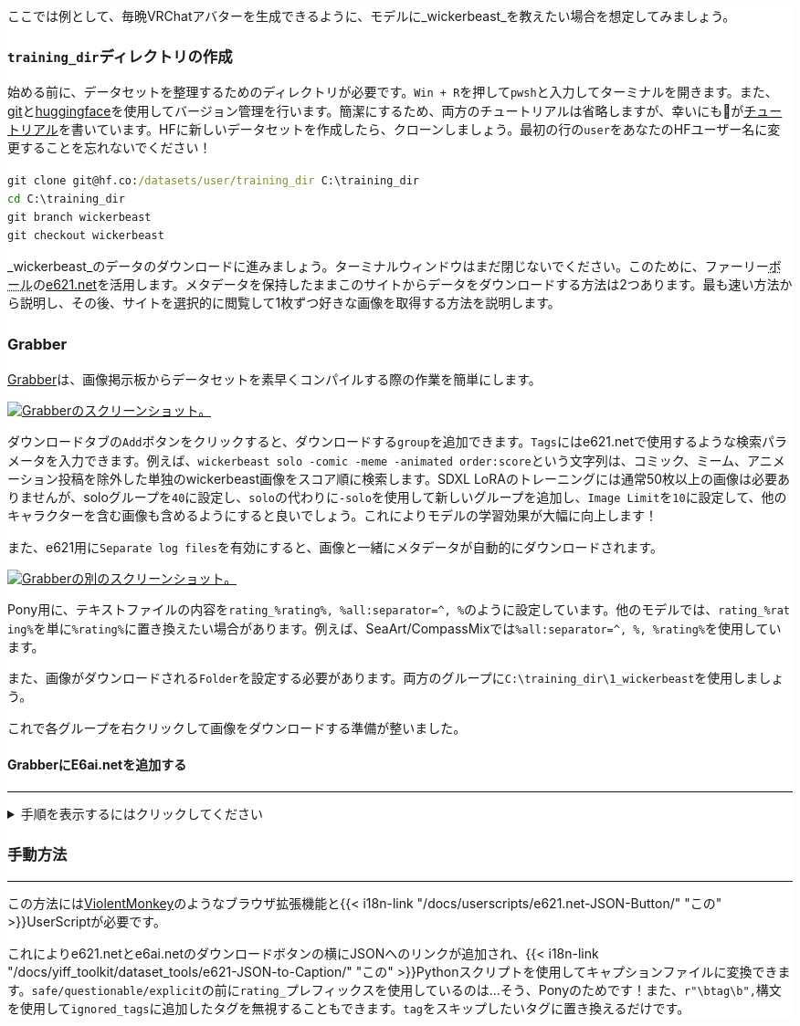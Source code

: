 ここでは例として、毎晩VRChatアバターを生成できるように、モデルに_wickerbeast_を教えたい場合を想定してみましょう。

### `training_dir`ディレクトリの作成

始める前に、データセットを整理するためのディレクトリが必要です。`Win + R`を押して`pwsh`と入力してターミナルを開きます。また、[git](https://git-scm.com/download/win)と[huggingface](https://huggingface.co/)を使用してバージョン管理を行います。簡潔にするため、両方のチュートリアルは省略しますが、幸いにも🤗が[チュートリアル](https://huggingface.co/docs/hub/repositories-getting-started)を書いています。HFに新しいデータセットを作成したら、クローンしましょう。最初の行の`user`をあなたのHFユーザー名に変更することを忘れないでください！

```bat
git clone git@hf.co:/datasets/user/training_dir C:\training_dir
cd C:\training_dir
git branch wickerbeast
git checkout wickerbeast
```

_wickerbeast_のデータのダウンロードに進みましょう。ターミナルウィンドウはまだ閉じないでください。このために、ファーリー<abbr title="画像掲示板">ボール</abbr>の[e621.net](https://e621.net/)を活用します。メタデータを保持したままこのサイトからデータをダウンロードする方法は2つあります。最も速い方法から説明し、その後、サイトを選択的に閲覧して1枚ずつ好きな画像を取得する方法を説明します。

### Grabber

[Grabber](https://github.com/Bionus/imgbrd-grabber)は、画像掲示板からデータセットを素早くコンパイルする際の作業を簡単にします。

[![Grabberのスクリーンショット。](https://huggingface.co/rakki194/yt/resolve/main/static/tutorial/grabber1.png)](https://huggingface.co/rakki194/yt/resolve/main/static/tutorial/grabber1.png)

ダウンロードタブの`Add`ボタンをクリックすると、ダウンロードする`group`を追加できます。`Tags`にはe621.netで使用するような検索パラメータを入力できます。例えば、`wickerbeast solo -comic -meme -animated order:score`という文字列は、コミック、ミーム、アニメーション投稿を除外した単独のwickerbeast画像をスコア順に検索します。SDXL LoRAのトレーニングには通常50枚以上の画像は必要ありませんが、soloグループを`40`に設定し、`solo`の代わりに`-solo`を使用して新しいグループを追加し、`Image Limit`を`10`に設定して、他のキャラクターを含む画像も含めるようにすると良いでしょう。これによりモデルの学習効果が大幅に向上します！

また、e621用に`Separate log files`を有効にすると、画像と一緒にメタデータが自動的にダウンロードされます。

[![Grabberの別のスクリーンショット。](https://huggingface.co/rakki194/yt/resolve/main/static/tutorial/grabber2.png)](https://huggingface.co/rakki194/yt/resolve/main/static/tutorial/grabber2.png)

Pony用に、テキストファイルの内容を`rating_%rating%, %all:separator=^, %`のように設定しています。他のモデルでは、`rating_%rating%`を単に`%rating%`に置き換えたい場合があります。例えば、SeaArt/CompassMixでは`%all:separator=^, %, %rating%`を使用しています。

また、画像がダウンロードされる`Folder`を設定する必要があります。両方のグループに`C:\training_dir\1_wickerbeast`を使用しましょう。

これで各グループを右クリックして画像をダウンロードする準備が整いました。

#### GrabberにE6ai.netを追加する

---

<details><summary>手順を表示するにはクリックしてください</summary></details>

### 手動方法

---

この方法には[ViolentMonkey](https://violentmonkey.github.io/)のようなブラウザ拡張機能と{{< i18n-link "/docs/userscripts/e621.net-JSON-Button/" "この" >}}UserScriptが必要です。

これによりe621.netとe6ai.netのダウンロードボタンの横にJSONへのリンクが追加され、{{< i18n-link "/docs/yiff_toolkit/dataset_tools/e621-JSON-to-Caption/" "この" >}}Pythonスクリプトを使用してキャプションファイルに変換できます。`safe/questionable/explicit`の前に`rating_`プレフィックスを使用しているのは...そう、Ponyのためです！また、`r"\btag\b",`構文を使用して`ignored_tags`に追加したタグを無視することもできます。`tag`をスキップしたいタグに置き換えるだけです。

